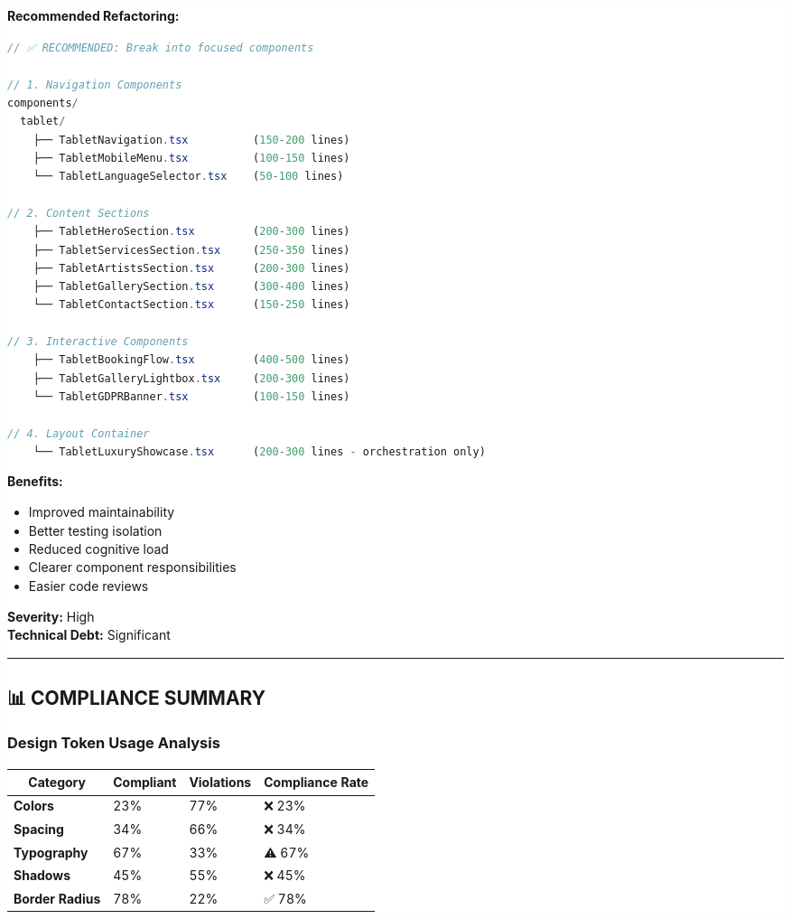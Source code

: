 **Recommended Refactoring:**

```typescript
// ✅ RECOMMENDED: Break into focused components

// 1. Navigation Components
components/
  tablet/
    ├── TabletNavigation.tsx          (150-200 lines)
    ├── TabletMobileMenu.tsx          (100-150 lines)
    └── TabletLanguageSelector.tsx    (50-100 lines)

// 2. Content Sections
    ├── TabletHeroSection.tsx         (200-300 lines)
    ├── TabletServicesSection.tsx     (250-350 lines)
    ├── TabletArtistsSection.tsx      (200-300 lines)
    ├── TabletGallerySection.tsx      (300-400 lines)
    └── TabletContactSection.tsx      (150-250 lines)

// 3. Interactive Components
    ├── TabletBookingFlow.tsx         (400-500 lines)
    ├── TabletGalleryLightbox.tsx     (200-300 lines)
    └── TabletGDPRBanner.tsx          (100-150 lines)

// 4. Layout Container
    └── TabletLuxuryShowcase.tsx      (200-300 lines - orchestration only)
```

**Benefits:**
- Improved maintainability
- Better testing isolation
- Reduced cognitive load
- Clearer component responsibilities
- Easier code reviews

**Severity:** High  
**Technical Debt:** Significant

---

## 📊 COMPLIANCE SUMMARY

### Design Token Usage Analysis

| Category | Compliant | Violations | Compliance Rate |
|----------|-----------|------------|-----------------|
| **Colors** | 23% | 77% | ❌ 23% |
| **Spacing** | 34% | 66% | ❌ 34% |
| **Typography** | 67% | 33% | ⚠️ 67% |
| **Shadows** | 45% | 55% | ❌ 45% |
| **Border Radius** | 78% | 22% | ✅ 78% |
